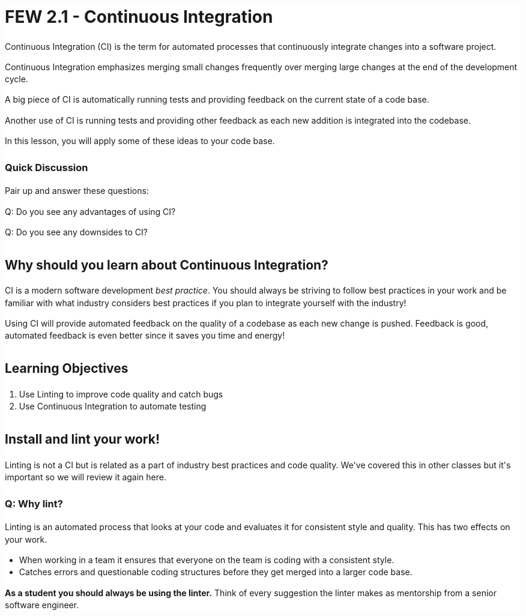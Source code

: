 # FEW 2.1 - Continuous Integration

Continuous Integration (CI) is the term for automated processes that continuously integrate changes into a software project. 

Continuous Integration emphasizes merging small changes frequently over merging large changes at the end of the development cycle. 

A big piece of CI is automatically running tests and providing feedback on the current state of a code base. 

Another use of CI is running tests and providing other feedback as each new addition is integrated into the codebase.

In this lesson, you will apply some of these ideas to your code base. 

### Quick Discussion

Pair up and answer these questions: 

Q: Do you see any advantages of using CI?

Q: Do you see any downsides to CI?

## Why should you learn about Continuous Integration? 

CI is a modern software development *best practice*. You should always be striving to follow best practices in your work and be familiar with what industry considers best practices if you plan to integrate yourself with the industry! 

Using CI will provide automated feedback on the quality of a codebase as each new change is pushed. Feedback is good, automated feedback is even better since it saves you time and energy!

## Learning Objectives

1. Use Linting to improve code quality and catch bugs
1. Use Continuous Integration to automate testing

## Install and lint your work!

Linting is not a CI but is related as a part of industry best practices and code quality. We've covered this in other classes but it's important so we will review it again here. 

### Q: Why lint? 

Linting is an automated process that looks at your code and evaluates it for consistent style and quality. This has two effects on your work.

- When working in a team it ensures that everyone on the team is coding with a consistent style. 
- Catches errors and questionable coding structures before they get merged into a larger code base. 

**As a student you should always be using the linter.** Think of every suggestion the linter makes as mentorship from a senior software engineer.
